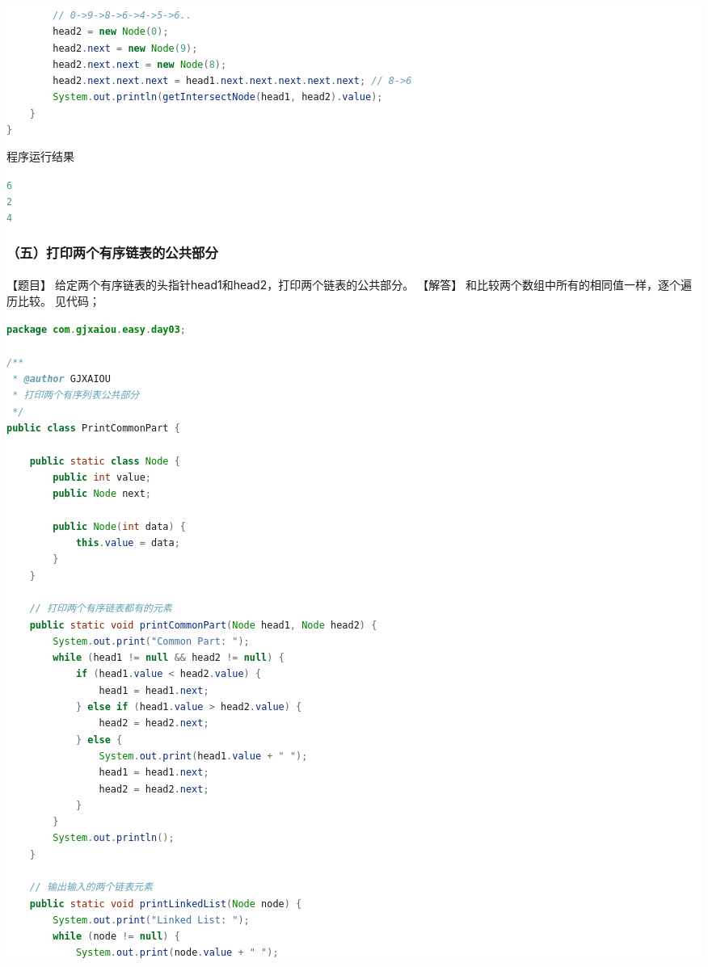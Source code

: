 ```java
		// 0->9->8->6->4->5->6..
		head2 = new Node(0);
		head2.next = new Node(9);
		head2.next.next = new Node(8);
		head2.next.next.next = head1.next.next.next.next.next; // 8->6
		System.out.println(getIntersectNode(head1, head2).value);
	}
}
```

程序运行结果

```java
6
2
4
```



### （五）打印两个有序链表的公共部分

【题目】 给定两个有序链表的头指针head1和head2，打印两个链表的公共部分。
【解答】 和比较两个数组中所有的相同值一样，逐个遍历比较。
见代码；

```java
package com.gjxaiou.easy.day03;

/**
 * @author GJXAIOU
 * 打印两个有序列表公共部分
 */
public class PrintCommonPart {

    public static class Node {
        public int value;
        public Node next;

        public Node(int data) {
            this.value = data;
        }
    }

    // 打印两个有序链表都有的元素
    public static void printCommonPart(Node head1, Node head2) {
        System.out.print("Common Part: ");
        while (head1 != null && head2 != null) {
            if (head1.value < head2.value) {
                head1 = head1.next;
            } else if (head1.value > head2.value) {
                head2 = head2.next;
            } else {
                System.out.print(head1.value + " ");
                head1 = head1.next;
                head2 = head2.next;
            }
        }
        System.out.println();
    }

    // 输出输入的两个链表元素
    public static void printLinkedList(Node node) {
        System.out.print("Linked List: ");
        while (node != null) {
            System.out.print(node.value + " ");
```